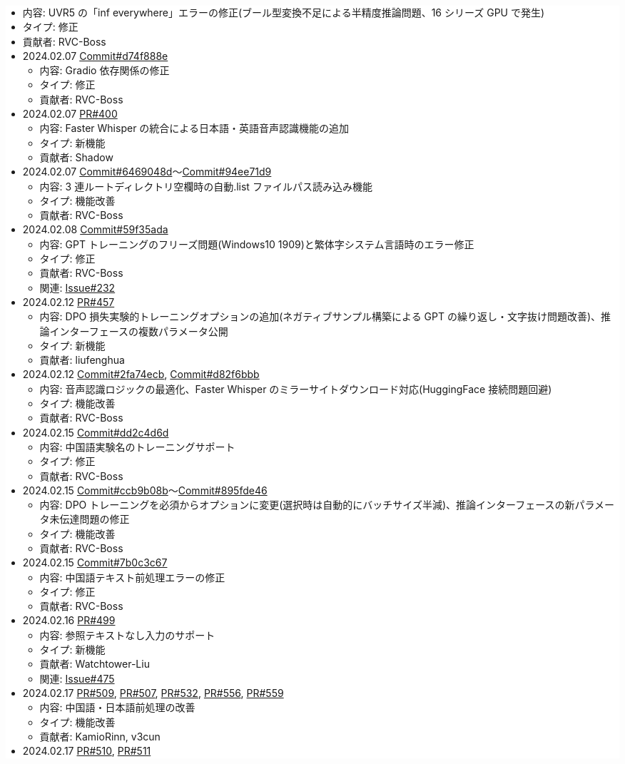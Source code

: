   - 内容: UVR5 の「inf everywhere」エラーの修正(ブール型変換不足による半精度推論問題、16 シリーズ GPU で発生)
  - タイプ: 修正
  - 貢献者: RVC-Boss
- 2024.02.07 [Commit#d74f888e](https://github.com/RVC-Boss/GPT-SoVITS/commit/d74f888e7ac86063bfeacef95d0e6ddafe42b3b2)
  - 内容: Gradio 依存関係の修正
  - タイプ: 修正
  - 貢献者: RVC-Boss
- 2024.02.07 [PR#400](https://github.com/RVC-Boss/GPT-SoVITS/pull/400)
  - 内容: Faster Whisper の統合による日本語・英語音声認識機能の追加
  - タイプ: 新機能
  - 貢献者: Shadow
- 2024.02.07 [Commit#6469048d](https://github.com/RVC-Boss/GPT-SoVITS/commit/6469048de12a8d6f0bd05d07f031309e61575a38)～[Commit#94ee71d9](https://github.com/RVC-Boss/GPT-SoVITS/commit/94ee71d9d562d10c9a1b96e745c6a6575aa66a10)
  - 内容: 3 連ルートディレクトリ空欄時の自動.list ファイルパス読み込み機能
  - タイプ: 機能改善
  - 貢献者: RVC-Boss
- 2024.02.08 [Commit#59f35ada](https://github.com/RVC-Boss/GPT-SoVITS/commit/59f35adad85815df27e9c6b33d420f5ebfd8376b)
  - 内容: GPT トレーニングのフリーズ問題(Windows10 1909)と繁体字システム言語時のエラー修正
  - タイプ: 修正
  - 貢献者: RVC-Boss
  - 関連: [Issue#232](https://github.com/RVC-Boss/GPT-SoVITS/issues/232)
- 2024.02.12 [PR#457](https://github.com/RVC-Boss/GPT-SoVITS/pull/457)
  - 内容: DPO 損失実験的トレーニングオプションの追加(ネガティブサンプル構築による GPT の繰り返し・文字抜け問題改善)、推論インターフェースの複数パラメータ公開
  - タイプ: 新機能
  - 貢献者: liufenghua
- 2024.02.12 [Commit#2fa74ecb](https://github.com/RVC-Boss/GPT-SoVITS/commit/2fa74ecb941db27d9015583a9be6962898d66730), [Commit#d82f6bbb](https://github.com/RVC-Boss/GPT-SoVITS/commit/d82f6bbb98ba725e6725dcee99b80ce71fb0bf28)
  - 内容: 音声認識ロジックの最適化、Faster Whisper のミラーサイトダウンロード対応(HuggingFace 接続問題回避)
  - タイプ: 機能改善
  - 貢献者: RVC-Boss
- 2024.02.15 [Commit#dd2c4d6d](https://github.com/RVC-Boss/GPT-SoVITS/commit/dd2c4d6d7121bf82d29d0f0e4d788f3b231997c8)
  - 内容: 中国語実験名のトレーニングサポート
  - タイプ: 修正
  - 貢献者: RVC-Boss
- 2024.02.15 [Commit#ccb9b08b](https://github.com/RVC-Boss/GPT-SoVITS/commit/ccb9b08be3c58e102defcc94ff4fd609da9e27ee)～[Commit#895fde46](https://github.com/RVC-Boss/GPT-SoVITS/commit/895fde46e420040ed26aaf0c5b7e99359d9b199b)
  - 内容: DPO トレーニングを必須からオプションに変更(選択時は自動的にバッチサイズ半減)、推論インターフェースの新パラメータ未伝達問題の修正
  - タイプ: 機能改善
  - 貢献者: RVC-Boss
- 2024.02.15 [Commit#7b0c3c67](https://github.com/RVC-Boss/GPT-SoVITS/commit/7b0c3c676495c64b2064aa472bff14b5c06206a5)
  - 内容: 中国語テキスト前処理エラーの修正
  - タイプ: 修正
  - 貢献者: RVC-Boss
- 2024.02.16 [PR#499](https://github.com/RVC-Boss/GPT-SoVITS/pull/499)
  - 内容: 参照テキストなし入力のサポート
  - タイプ: 新機能
  - 貢献者: Watchtower-Liu
  - 関連: [Issue#475](https://github.com/RVC-Boss/GPT-SoVITS/issues/475)
- 2024.02.17 [PR#509](https://github.com/RVC-Boss/GPT-SoVITS/pull/509), [PR#507](https://github.com/RVC-Boss/GPT-SoVITS/pull/507), [PR#532](https://github.com/RVC-Boss/GPT-SoVITS/pull/532), [PR#556](https://github.com/RVC-Boss/GPT-SoVITS/pull/556), [PR#559](https://github.com/RVC-Boss/GPT-SoVITS/pull/559)
  - 内容: 中国語・日本語前処理の改善
  - タイプ: 機能改善
  - 貢献者: KamioRinn, v3cun
- 2024.02.17 [PR#510](https://github.com/RVC-Boss/GPT-SoVITS/pull/511), [PR#511](https://github.com/RVC-Boss/GPT-SoVITS/pull/511)